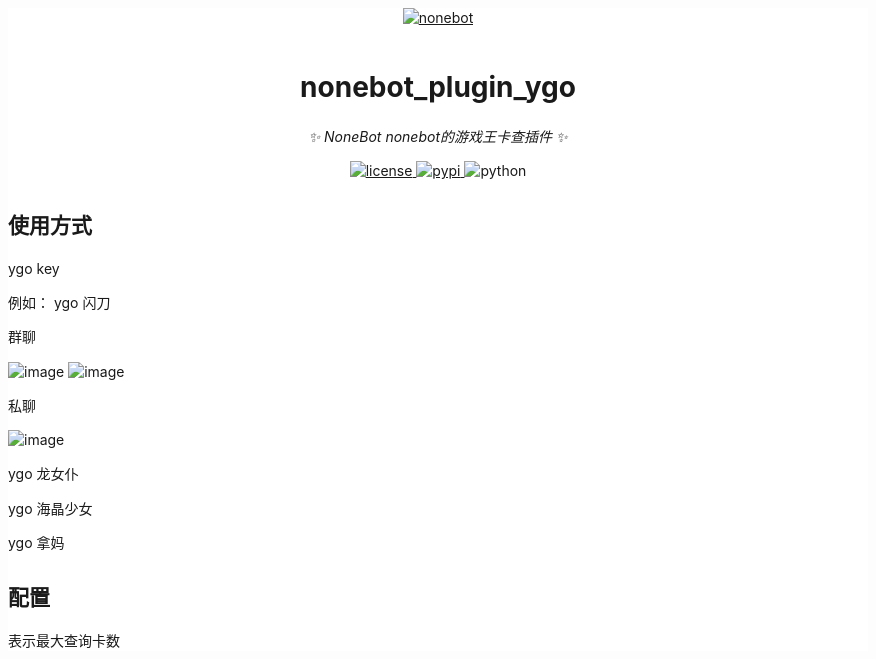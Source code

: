 

<p align="center">
  <a href="https://v2.nonebot.dev/"><img src="https://v2.nonebot.dev/logo.png" width="200" height="200" alt="nonebot"></a>
</p>

<div align="center">

# nonebot_plugin_ygo


_✨ NoneBot nonebot的游戏王卡查插件 ✨_

</div>

<p align="center">
  <a href="https://raw.githubusercontent.com/cscs181/QQ-Github-Bot/master/LICENSE">
    <img src="https://img.shields.io/github/license/cscs181/QQ-Github-Bot.svg" alt="license">
  </a>
  <a href="https://pypi.python.org/pypi/nonebot-plugin-ygo">
    <img src="https://img.shields.io/pypi/v/nonebot-plugin-ygo.svg" alt="pypi">
  </a>
  <img src="https://img.shields.io/badge/python-3.7+-blue.svg" alt="python">
</p>

## 使用方式
ygo key

例如：
ygo 闪刀

群聊

<img width="615" alt="image" src="https://user-images.githubusercontent.com/49887895/156330040-29e48697-b48f-4aac-aabb-d8714639f84f.png">



<img width="600" alt="image" src="https://user-images.githubusercontent.com/49887895/156330065-272a2df2-d8e4-4b6d-9cde-12e87c29d3e7.png">

私聊

<img width="1553" alt="image" src="https://user-images.githubusercontent.com/49887895/156330126-3e98562e-db0a-4e6d-a492-020e3e791d70.png">


ygo 龙女仆

ygo 海晶少女

ygo 拿妈


## 配置

表示最大查询卡数

